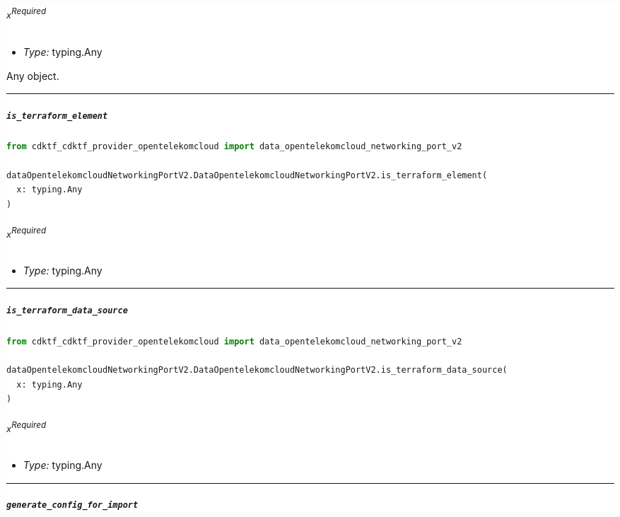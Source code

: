 ###### `x`<sup>Required</sup> <a name="x" id="@cdktf/provider-opentelekomcloud.dataOpentelekomcloudNetworkingPortV2.DataOpentelekomcloudNetworkingPortV2.isConstruct.parameter.x"></a>

- *Type:* typing.Any

Any object.

---

##### `is_terraform_element` <a name="is_terraform_element" id="@cdktf/provider-opentelekomcloud.dataOpentelekomcloudNetworkingPortV2.DataOpentelekomcloudNetworkingPortV2.isTerraformElement"></a>

```python
from cdktf_cdktf_provider_opentelekomcloud import data_opentelekomcloud_networking_port_v2

dataOpentelekomcloudNetworkingPortV2.DataOpentelekomcloudNetworkingPortV2.is_terraform_element(
  x: typing.Any
)
```

###### `x`<sup>Required</sup> <a name="x" id="@cdktf/provider-opentelekomcloud.dataOpentelekomcloudNetworkingPortV2.DataOpentelekomcloudNetworkingPortV2.isTerraformElement.parameter.x"></a>

- *Type:* typing.Any

---

##### `is_terraform_data_source` <a name="is_terraform_data_source" id="@cdktf/provider-opentelekomcloud.dataOpentelekomcloudNetworkingPortV2.DataOpentelekomcloudNetworkingPortV2.isTerraformDataSource"></a>

```python
from cdktf_cdktf_provider_opentelekomcloud import data_opentelekomcloud_networking_port_v2

dataOpentelekomcloudNetworkingPortV2.DataOpentelekomcloudNetworkingPortV2.is_terraform_data_source(
  x: typing.Any
)
```

###### `x`<sup>Required</sup> <a name="x" id="@cdktf/provider-opentelekomcloud.dataOpentelekomcloudNetworkingPortV2.DataOpentelekomcloudNetworkingPortV2.isTerraformDataSource.parameter.x"></a>

- *Type:* typing.Any

---

##### `generate_config_for_import` <a name="generate_config_for_import" id="@cdktf/provider-opentelekomcloud.dataOpentelekomcloudNetworkingPortV2.DataOpentelekomcloudNetworkingPortV2.generateConfigForImport"></a>
